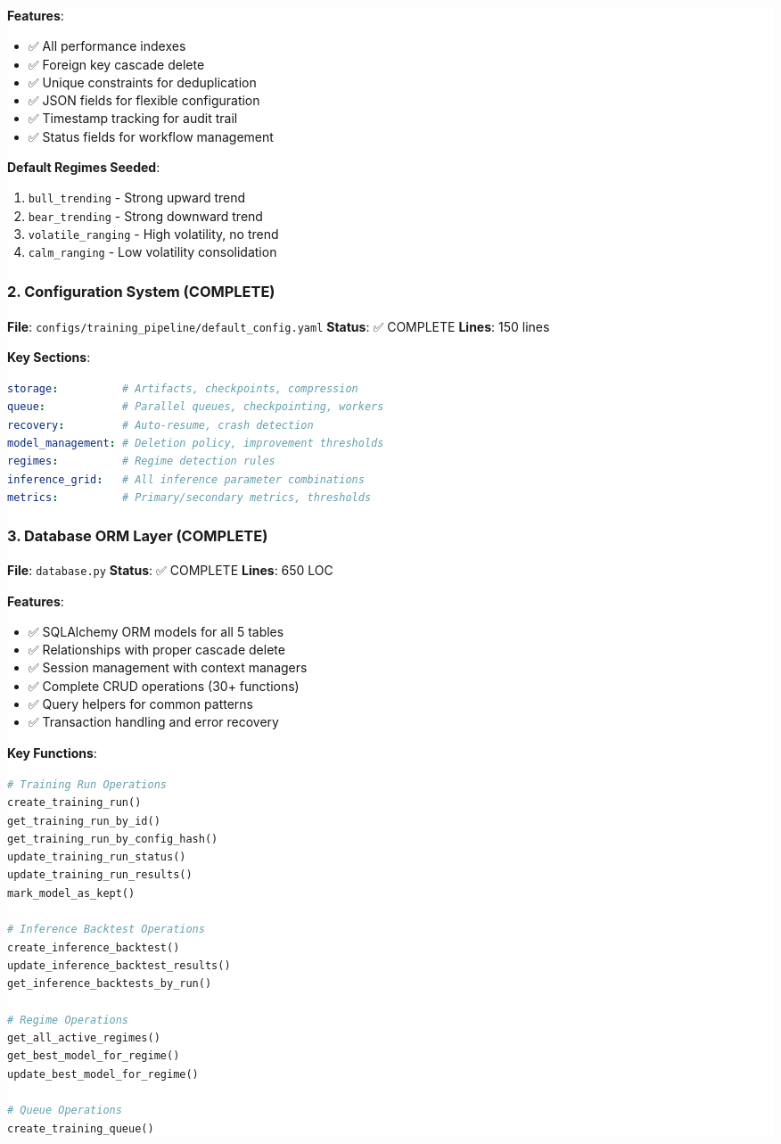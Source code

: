 **Features**:
- ✅ All performance indexes
- ✅ Foreign key cascade delete
- ✅ Unique constraints for deduplication
- ✅ JSON fields for flexible configuration
- ✅ Timestamp tracking for audit trail
- ✅ Status fields for workflow management

**Default Regimes Seeded**:
1. `bull_trending` - Strong upward trend
2. `bear_trending` - Strong downward trend
3. `volatile_ranging` - High volatility, no trend
4. `calm_ranging` - Low volatility consolidation

### 2. Configuration System (COMPLETE)
**File**: `configs/training_pipeline/default_config.yaml`
**Status**: ✅ COMPLETE
**Lines**: 150 lines

**Key Sections**:
```yaml
storage:          # Artifacts, checkpoints, compression
queue:            # Parallel queues, checkpointing, workers
recovery:         # Auto-resume, crash detection
model_management: # Deletion policy, improvement thresholds
regimes:          # Regime detection rules
inference_grid:   # All inference parameter combinations
metrics:          # Primary/secondary metrics, thresholds
```

### 3. Database ORM Layer (COMPLETE)
**File**: `database.py`
**Status**: ✅ COMPLETE
**Lines**: 650 LOC

**Features**:
- ✅ SQLAlchemy ORM models for all 5 tables
- ✅ Relationships with proper cascade delete
- ✅ Session management with context managers
- ✅ Complete CRUD operations (30+ functions)
- ✅ Query helpers for common patterns
- ✅ Transaction handling and error recovery

**Key Functions**:
```python
# Training Run Operations
create_training_run()
get_training_run_by_id()
get_training_run_by_config_hash()
update_training_run_status()
update_training_run_results()
mark_model_as_kept()

# Inference Backtest Operations
create_inference_backtest()
update_inference_backtest_results()
get_inference_backtests_by_run()

# Regime Operations
get_all_active_regimes()
get_best_model_for_regime()
update_best_model_for_regime()

# Queue Operations
create_training_queue()
```